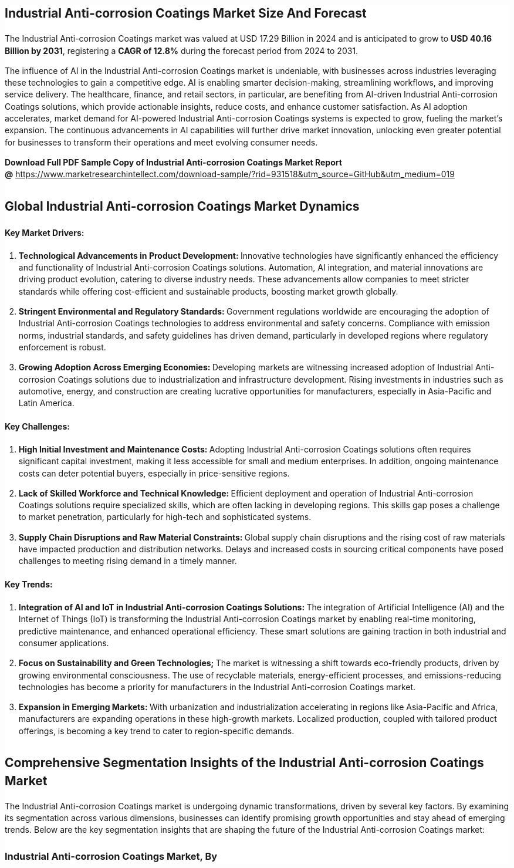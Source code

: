 <h2>Industrial Anti-corrosion Coatings Market Size And Forecast</h2><p>The Industrial Anti-corrosion Coatings market was valued at USD 17.29 Billion in 2024 and is anticipated to grow to <strong>USD 40.16 Billion by 2031</strong>, registering a <strong>CAGR of 12.8%</strong> during the forecast period from 2024 to 2031.</p><p>The influence of AI in the Industrial Anti-corrosion Coatings market is undeniable, with businesses across industries leveraging these technologies to gain a competitive edge. AI is enabling smarter decision-making, streamlining workflows, and improving service delivery. The healthcare, finance, and retail sectors, in particular, are benefiting from AI-driven Industrial Anti-corrosion Coatings solutions, which provide actionable insights, reduce costs, and enhance customer satisfaction. As AI adoption accelerates, market demand for AI-powered Industrial Anti-corrosion Coatings systems is expected to grow, fueling the market’s expansion. The continuous advancements in AI capabilities will further drive market innovation, unlocking even greater potential for businesses to transform their operations and meet evolving consumer needs.</p><p><strong>Download Full PDF Sample Copy of Industrial Anti-corrosion Coatings Market Report @</strong>&nbsp;<a href="https://www.marketresearchintellect.com/download-sample/?rid=931518&amp;utm_source=GitHub&amp;utm_medium=019">https://www.marketresearchintellect.com/download-sample/?rid=931518&amp;utm_source=GitHub&amp;utm_medium=019</a></p><h2>Global Industrial Anti-corrosion Coatings Market Dynamics</h2><h4><strong>Key Market Drivers:</strong></h4><ol><li><p><strong>Technological Advancements in Product Development:&nbsp;</strong>Innovative technologies have significantly enhanced the efficiency and functionality of Industrial Anti-corrosion Coatings solutions. Automation, AI integration, and material innovations are driving product evolution, catering to diverse industry needs. These advancements allow companies to meet stricter standards while offering cost-efficient and sustainable products, boosting market growth globally.</p></li><li><p><strong>Stringent Environmental and Regulatory Standards:&nbsp;</strong>Government regulations worldwide are encouraging the adoption of Industrial Anti-corrosion Coatings technologies to address environmental and safety concerns. Compliance with emission norms, industrial standards, and safety guidelines has driven demand, particularly in developed regions where regulatory enforcement is robust.</p></li><li><p><strong>Growing Adoption Across Emerging Economies:&nbsp;</strong>Developing markets are witnessing increased adoption of Industrial Anti-corrosion Coatings solutions due to industrialization and infrastructure development. Rising investments in industries such as automotive, energy, and construction are creating lucrative opportunities for manufacturers, especially in Asia-Pacific and Latin America.</p></li></ol><h4><strong>Key Challenges:</strong></h4><ol><li><p><strong>High Initial Investment and Maintenance Costs:&nbsp;</strong>Adopting Industrial Anti-corrosion Coatings solutions often requires significant capital investment, making it less accessible for small and medium enterprises. In addition, ongoing maintenance costs can deter potential buyers, especially in price-sensitive regions.</p></li><li><p><strong>Lack of Skilled Workforce and Technical Knowledge:&nbsp;</strong>Efficient deployment and operation of Industrial Anti-corrosion Coatings solutions require specialized skills, which are often lacking in developing regions. This skills gap poses a challenge to market penetration, particularly for high-tech and sophisticated systems.</p></li><li><p><strong>Supply Chain Disruptions and Raw Material Constraints:&nbsp;</strong>Global supply chain disruptions and the rising cost of raw materials have impacted production and distribution networks. Delays and increased costs in sourcing critical components have posed challenges to meeting rising demand in a timely manner.</p></li></ol><h4><strong>Key Trends:</strong></h4><ol><li><p><strong>Integration of AI and IoT in Industrial Anti-corrosion Coatings Solutions:&nbsp;</strong>The integration of Artificial Intelligence (AI) and the Internet of Things (IoT) is transforming the Industrial Anti-corrosion Coatings market by enabling real-time monitoring, predictive maintenance, and enhanced operational efficiency. These smart solutions are gaining traction in both industrial and consumer applications.</p></li><li><p><strong>Focus on Sustainability and Green Technologies;&nbsp;</strong>The market is witnessing a shift towards eco-friendly products, driven by growing environmental consciousness. The use of recyclable materials, energy-efficient processes, and emissions-reducing technologies has become a priority for manufacturers in the Industrial Anti-corrosion Coatings market.</p></li><li><p><strong>Expansion in Emerging Markets:&nbsp;</strong>With urbanization and industrialization accelerating in regions like Asia-Pacific and Africa, manufacturers are expanding operations in these high-growth markets. Localized production, coupled with tailored product offerings, is becoming a key trend to cater to region-specific demands.</p></li></ol><div class="article-main__content" data-test-id="publishing-text-block"><h2>Comprehensive Segmentation Insights of the Industrial Anti-corrosion Coatings Market</h2><p>The Industrial Anti-corrosion Coatings market is undergoing dynamic transformations, driven by several key factors. By examining its segmentation across various dimensions, businesses can identify promising growth opportunities and stay ahead of emerging trends. Below are the key segmentation insights that are shaping the future of the Industrial Anti-corrosion Coatings market:</p><h3><strong>Industrial Anti-corrosion Coatings Market, By